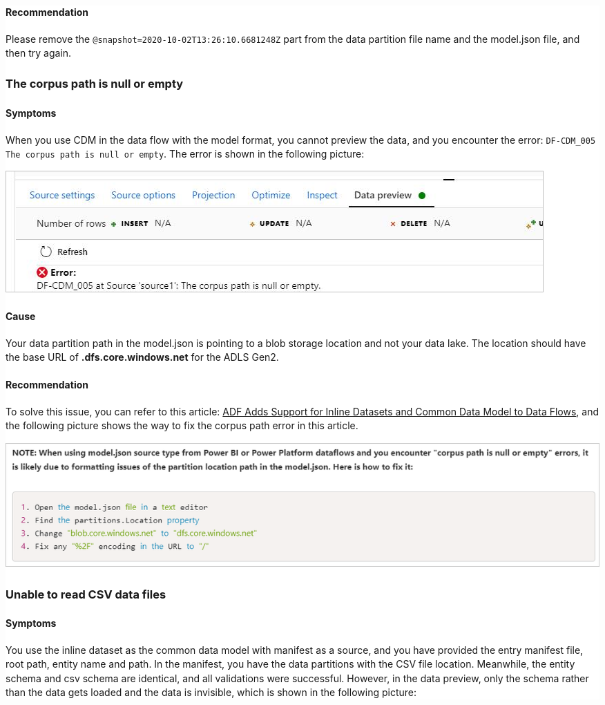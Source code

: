 #### Recommendation
Please remove the `@snapshot=2020-10-02T13:26:10.6681248Z` part from the data partition file name and the model.json file, and then try again. 

### The corpus path is null or empty

#### Symptoms
When you use CDM in the data flow with the model format, you cannot preview the data, and you encounter the error: `DF-CDM_005 The corpus path is null or empty`. The error is shown in the following picture:  

![Screenshot that shows the corpus path error.](./media/data-flow-troubleshoot-connector-format/corpus-path-error.png)

#### Cause
Your data partition path in the model.json is pointing to a blob storage location and not your data lake. The location should have the base URL of **.dfs.core.windows.net** for the ADLS Gen2. 

#### Recommendation
To solve this issue, you can refer to this article: [ADF Adds Support for Inline Datasets and Common Data Model to Data Flows](https://techcommunity.microsoft.com/t5/azure-data-factory/adf-adds-support-for-inline-datasets-and-common-data-model-to/ba-p/1441798), and the following picture shows the way to fix the corpus path error in this article.

![Screenshot that shows how to fix the corpus path error.](./media/data-flow-troubleshoot-connector-format/fix-format-issue.png)

### Unable to read CSV data files

#### Symptoms 
You use the inline dataset as the common data model with manifest as a source, and you have provided the entry manifest file, root path, entity name and path. In the manifest, you have the data partitions with the CSV file location. Meanwhile, the entity schema and csv schema are identical, and all validations were successful. However, in the data preview, only the schema rather than the data gets loaded and the data is invisible, which is shown in the following picture:
